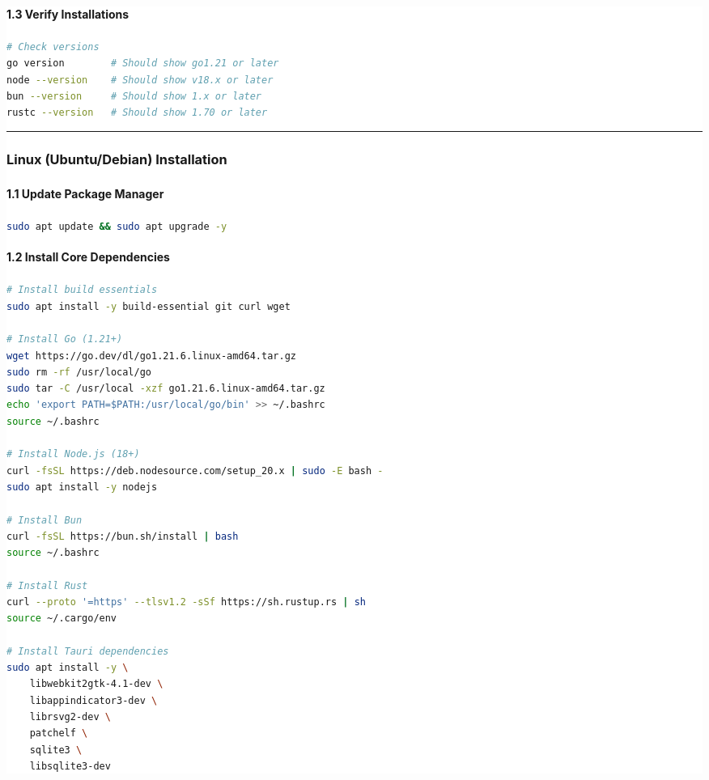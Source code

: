 #### 1.3 Verify Installations
```bash
# Check versions
go version        # Should show go1.21 or later
node --version    # Should show v18.x or later
bun --version     # Should show 1.x or later
rustc --version   # Should show 1.70 or later
```

---

### Linux (Ubuntu/Debian) Installation

#### 1.1 Update Package Manager
```bash
sudo apt update && sudo apt upgrade -y
```

#### 1.2 Install Core Dependencies
```bash
# Install build essentials
sudo apt install -y build-essential git curl wget

# Install Go (1.21+)
wget https://go.dev/dl/go1.21.6.linux-amd64.tar.gz
sudo rm -rf /usr/local/go
sudo tar -C /usr/local -xzf go1.21.6.linux-amd64.tar.gz
echo 'export PATH=$PATH:/usr/local/go/bin' >> ~/.bashrc
source ~/.bashrc

# Install Node.js (18+)
curl -fsSL https://deb.nodesource.com/setup_20.x | sudo -E bash -
sudo apt install -y nodejs

# Install Bun
curl -fsSL https://bun.sh/install | bash
source ~/.bashrc

# Install Rust
curl --proto '=https' --tlsv1.2 -sSf https://sh.rustup.rs | sh
source ~/.cargo/env

# Install Tauri dependencies
sudo apt install -y \
    libwebkit2gtk-4.1-dev \
    libappindicator3-dev \
    librsvg2-dev \
    patchelf \
    sqlite3 \
    libsqlite3-dev
```
